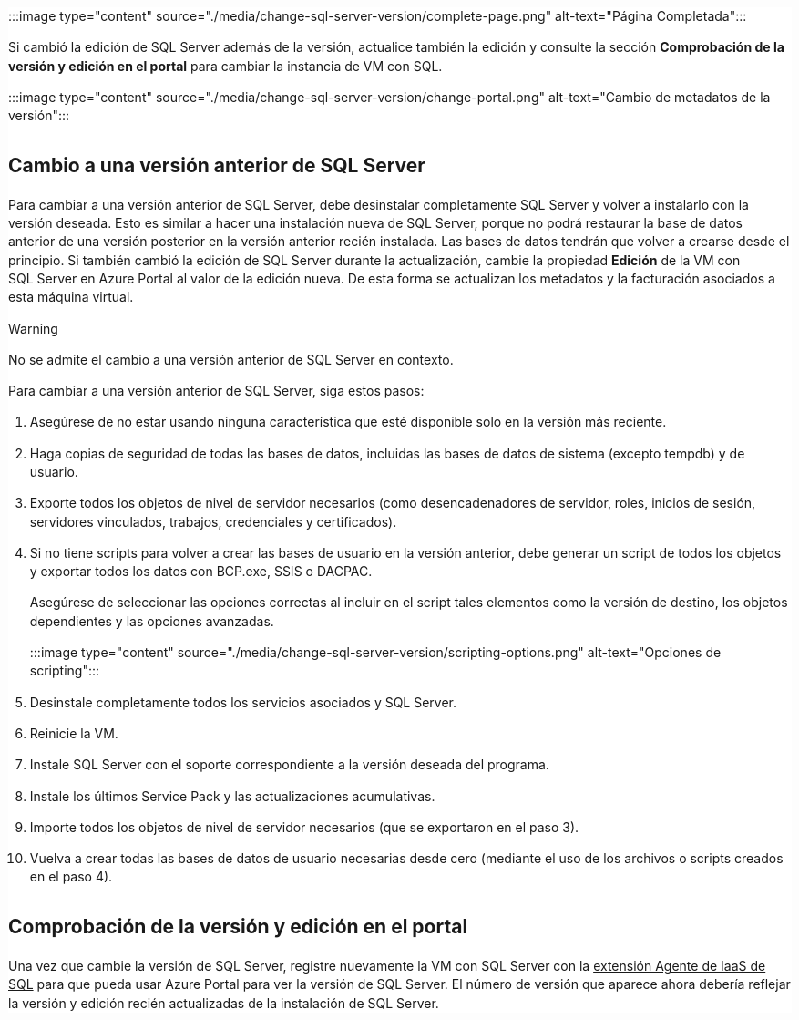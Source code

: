    :::image type="content" source="./media/change-sql-server-version/complete-page.png" alt-text="Página Completada":::

Si cambió la edición de SQL Server además de la versión, actualice también la edición y consulte la sección **Comprobación de la versión y edición en el portal** para cambiar la instancia de VM con SQL.

   :::image type="content" source="./media/change-sql-server-version/change-portal.png" alt-text="Cambio de metadatos de la versión":::

## <a name="downgrade-the-version-of-sql-server"></a>Cambio a una versión anterior de SQL Server

Para cambiar a una versión anterior de SQL Server, debe desinstalar completamente SQL Server y volver a instalarlo con la versión deseada. Esto es similar a hacer una instalación nueva de SQL Server, porque no podrá restaurar la base de datos anterior de una versión posterior en la versión anterior recién instalada. Las bases de datos tendrán que volver a crearse desde el principio. Si también cambió la edición de SQL Server durante la actualización, cambie la propiedad **Edición** de la VM con SQL Server en Azure Portal al valor de la edición nueva. De esta forma se actualizan los metadatos y la facturación asociados a esta máquina virtual.

> [!WARNING]
> No se admite el cambio a una versión anterior de SQL Server en contexto.

Para cambiar a una versión anterior de SQL Server, siga estos pasos:

1. Asegúrese de no estar usando ninguna característica que esté [disponible solo en la versión más reciente](https://social.technet.microsoft.com/wiki/contents/articles/24222.find-enterprise-only-features-in-your-database.aspx).
1. Haga copias de seguridad de todas las bases de datos, incluidas las bases de datos de sistema (excepto tempdb) y de usuario.
1. Exporte todos los objetos de nivel de servidor necesarios (como desencadenadores de servidor, roles, inicios de sesión, servidores vinculados, trabajos, credenciales y certificados).
1. Si no tiene scripts para volver a crear las bases de usuario en la versión anterior, debe generar un script de todos los objetos y exportar todos los datos con BCP.exe, SSIS o DACPAC.

   Asegúrese de seleccionar las opciones correctas al incluir en el script tales elementos como la versión de destino, los objetos dependientes y las opciones avanzadas.

   :::image type="content" source="./media/change-sql-server-version/scripting-options.png" alt-text="Opciones de scripting":::

1. Desinstale completamente todos los servicios asociados y SQL Server.
1. Reinicie la VM.
1. Instale SQL Server con el soporte correspondiente a la versión deseada del programa.
1. Instale los últimos Service Pack y las actualizaciones acumulativas.
1. Importe todos los objetos de nivel de servidor necesarios (que se exportaron en el paso 3).
1. Vuelva a crear todas las bases de datos de usuario necesarias desde cero (mediante el uso de los archivos o scripts creados en el paso 4).

## <a name="verify-the-version-and-edition-in-the-portal"></a>Comprobación de la versión y edición en el portal

Una vez que cambie la versión de SQL Server, registre nuevamente la VM con SQL Server con la [extensión Agente de IaaS de SQL](sql-agent-extension-manually-register-single-vm.md) para que pueda usar Azure Portal para ver la versión de SQL Server. El número de versión que aparece ahora debería reflejar la versión y edición recién actualizadas de la instalación de SQL Server.
